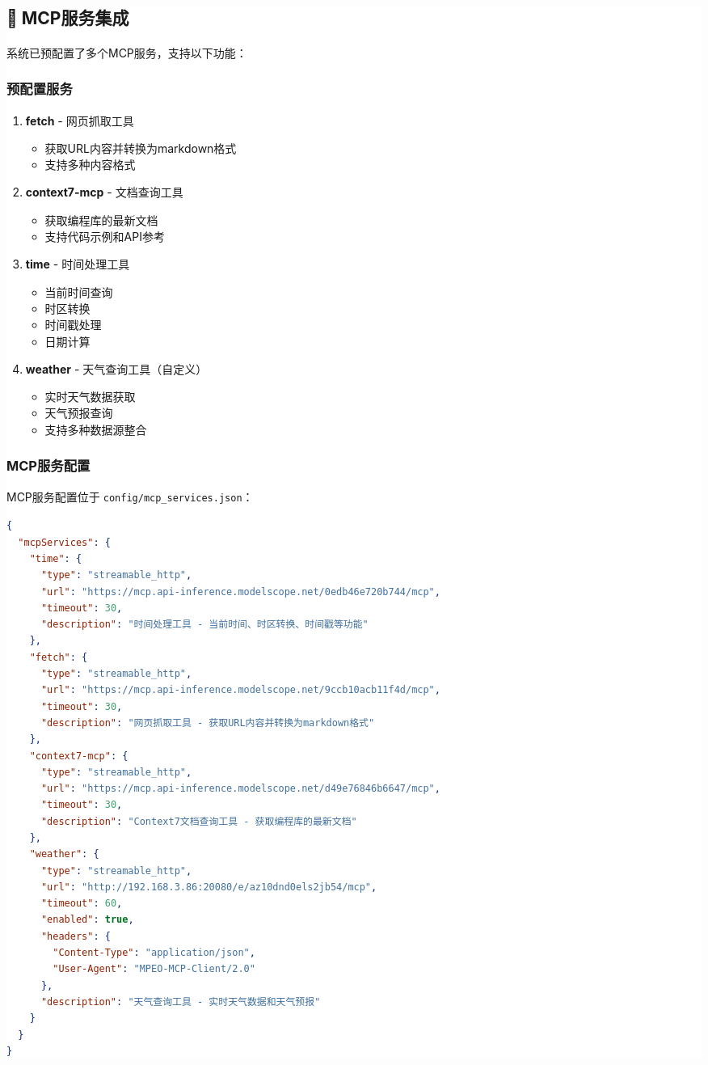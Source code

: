 ## 🔧 MCP服务集成

系统已预配置了多个MCP服务，支持以下功能：

### 预配置服务

1. **fetch** - 网页抓取工具
   - 获取URL内容并转换为markdown格式
   - 支持多种内容格式

2. **context7-mcp** - 文档查询工具
   - 获取编程库的最新文档
   - 支持代码示例和API参考

3. **time** - 时间处理工具
   - 当前时间查询
   - 时区转换
   - 时间戳处理
   - 日期计算

4. **weather** - 天气查询工具（自定义）
   - 实时天气数据获取
   - 天气预报查询
   - 支持多种数据源整合

### MCP服务配置

MCP服务配置位于 `config/mcp_services.json`：

```json
{
  "mcpServices": {
    "time": {
      "type": "streamable_http",
      "url": "https://mcp.api-inference.modelscope.net/0edb46e720b744/mcp",
      "timeout": 30,
      "description": "时间处理工具 - 当前时间、时区转换、时间戳等功能"
    },
    "fetch": {
      "type": "streamable_http",
      "url": "https://mcp.api-inference.modelscope.net/9ccb10acb11f4d/mcp",
      "timeout": 30,
      "description": "网页抓取工具 - 获取URL内容并转换为markdown格式"
    },
    "context7-mcp": {
      "type": "streamable_http",
      "url": "https://mcp.api-inference.modelscope.net/d49e76846b6647/mcp",
      "timeout": 30,
      "description": "Context7文档查询工具 - 获取编程库的最新文档"
    },
    "weather": {
      "type": "streamable_http",
      "url": "http://192.168.3.86:20080/e/az10dnd0els2jb54/mcp",
      "timeout": 60,
      "enabled": true,
      "headers": {
        "Content-Type": "application/json",
        "User-Agent": "MPEO-MCP-Client/2.0"
      },
      "description": "天气查询工具 - 实时天气数据和天气预报"
    }
  }
}
```
